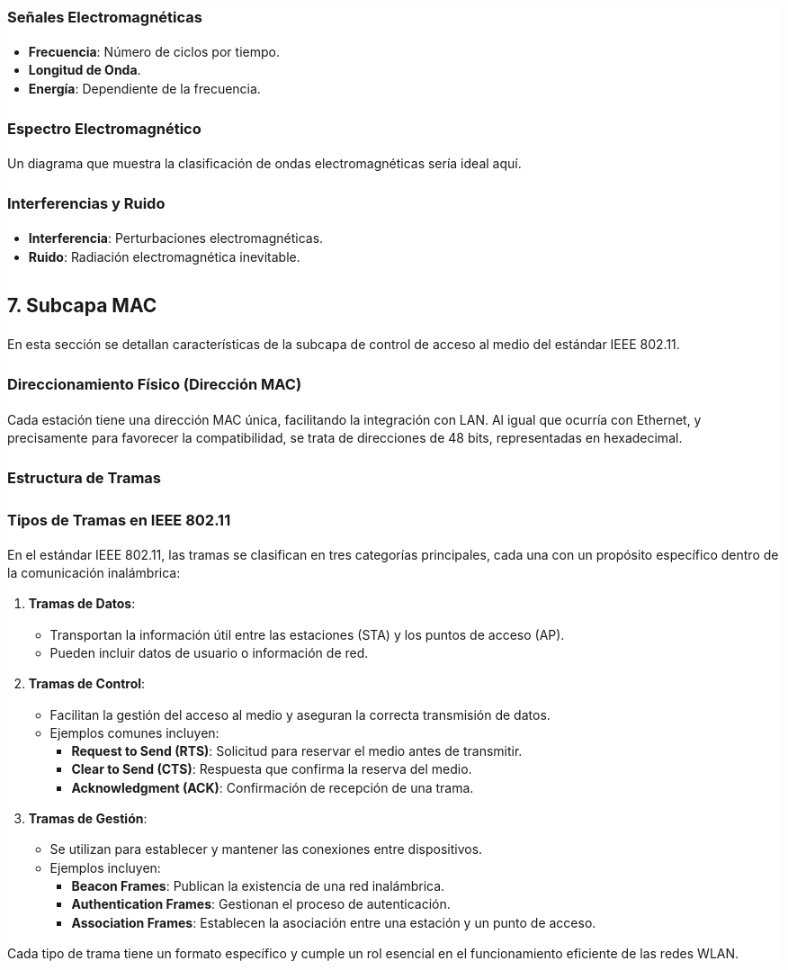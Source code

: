 ### Señales Electromagnéticas

- **Frecuencia**: Número de ciclos por tiempo.
- **Longitud de Onda**.
- **Energía**: Dependiente de la frecuencia.

### Espectro Electromagnético

Un diagrama que muestra la clasificación de ondas electromagnéticas sería ideal aquí.

### Interferencias y Ruido

- **Interferencia**: Perturbaciones electromagnéticas.
- **Ruido**: Radiación electromagnética inevitable.

## 7. Subcapa MAC

En esta sección se detallan características de la subcapa de control de acceso al medio del estándar IEEE 802.11.

### Direccionamiento Físico (Dirección MAC)

Cada estación tiene una dirección MAC única, facilitando la integración con LAN. Al igual que ocurría con Ethernet, y precisamente para favorecer la compatibilidad, se trata de direcciones de 48 bits, representadas en hexadecimal.

### Estructura de Tramas

### Tipos de Tramas en IEEE 802.11

En el estándar IEEE 802.11, las tramas se clasifican en tres categorías principales, cada una con un propósito específico dentro de la comunicación inalámbrica:

1. **Tramas de Datos**:
    - Transportan la información útil entre las estaciones (STA) y los puntos de acceso (AP).
    - Pueden incluir datos de usuario o información de red.

2. **Tramas de Control**:
    - Facilitan la gestión del acceso al medio y aseguran la correcta transmisión de datos.
    - Ejemplos comunes incluyen:
      - **Request to Send (RTS)**: Solicitud para reservar el medio antes de transmitir.
      - **Clear to Send (CTS)**: Respuesta que confirma la reserva del medio.
      - **Acknowledgment (ACK)**: Confirmación de recepción de una trama.

3. **Tramas de Gestión**:
    - Se utilizan para establecer y mantener las conexiones entre dispositivos.
    - Ejemplos incluyen:
      - **Beacon Frames**: Publican la existencia de una red inalámbrica.
      - **Authentication Frames**: Gestionan el proceso de autenticación.
      - **Association Frames**: Establecen la asociación entre una estación y un punto de acceso.

Cada tipo de trama tiene un formato específico y cumple un rol esencial en el funcionamiento eficiente de las redes WLAN.

